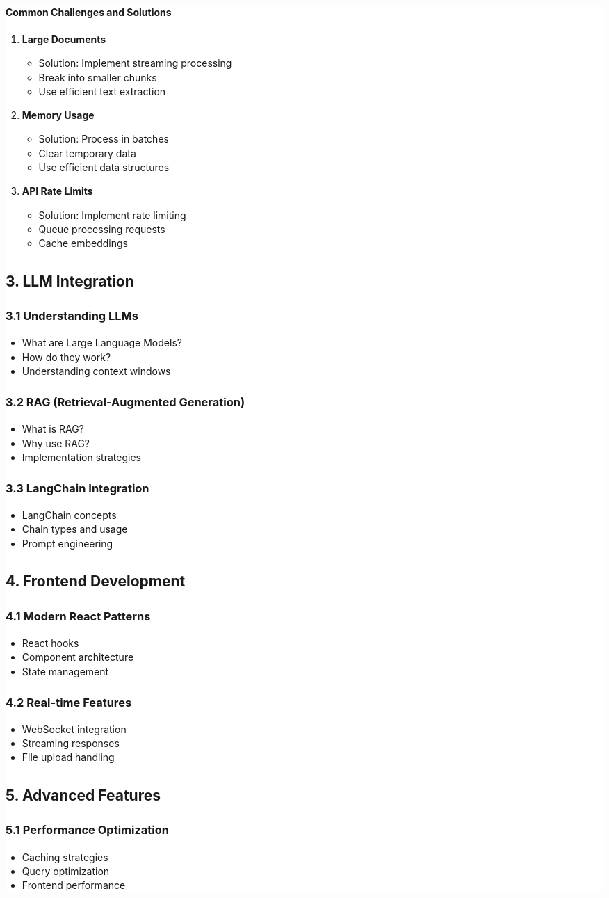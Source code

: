#### Common Challenges and Solutions
1. **Large Documents**
   - Solution: Implement streaming processing
   - Break into smaller chunks
   - Use efficient text extraction

2. **Memory Usage**
   - Solution: Process in batches
   - Clear temporary data
   - Use efficient data structures

3. **API Rate Limits**
   - Solution: Implement rate limiting
   - Queue processing requests
   - Cache embeddings

## 3. LLM Integration

### 3.1 Understanding LLMs
- What are Large Language Models?
- How do they work?
- Understanding context windows

### 3.2 RAG (Retrieval-Augmented Generation)
- What is RAG?
- Why use RAG?
- Implementation strategies

### 3.3 LangChain Integration
- LangChain concepts
- Chain types and usage
- Prompt engineering

## 4. Frontend Development

### 4.1 Modern React Patterns
- React hooks
- Component architecture
- State management

### 4.2 Real-time Features
- WebSocket integration
- Streaming responses
- File upload handling

## 5. Advanced Features

### 5.1 Performance Optimization
- Caching strategies
- Query optimization
- Frontend performance
